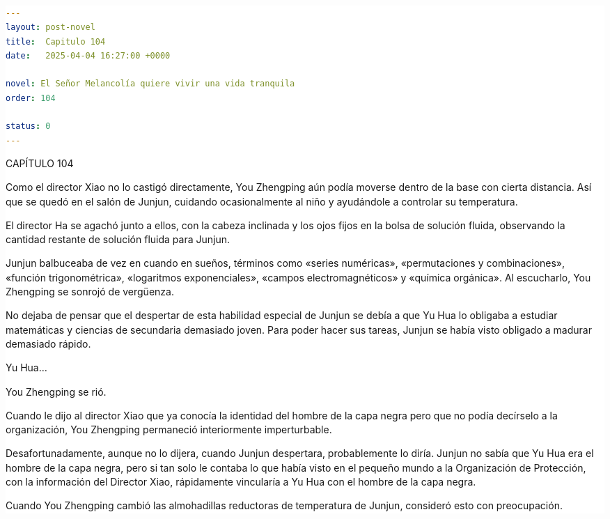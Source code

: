 ```yaml
---
layout: post-novel
title:  Capitulo 104
date:   2025-04-04 16:27:00 +0000

novel: El Señor Melancolía quiere vivir una vida tranquila
order: 104

status: 0
---
```


CAPÍTULO 104




Como el director Xiao no lo castigó directamente, You Zhengping aún podía moverse dentro de la base con cierta distancia. Así que se quedó en el salón de Junjun, cuidando ocasionalmente al niño y ayudándole a controlar su temperatura.



El director Ha se agachó junto a ellos, con la cabeza inclinada y los ojos fijos en la bolsa de solución fluida, observando la cantidad restante de solución fluida para Junjun.



Junjun balbuceaba de vez en cuando en sueños, términos como «series numéricas», «permutaciones y combinaciones», «función trigonométrica», «logaritmos exponenciales», «campos electromagnéticos» y «química orgánica». Al escucharlo, You Zhengping se sonrojó de vergüenza.



No dejaba de pensar que el despertar de esta habilidad especial de Junjun se debía a que Yu Hua lo obligaba a estudiar matemáticas y ciencias de secundaria demasiado joven. Para poder hacer sus tareas, Junjun se había visto obligado a madurar demasiado rápido.



Yu Hua…



You Zhengping se rió.



Cuando le dijo al director Xiao que ya conocía la identidad del hombre de la capa negra pero que no podía decírselo a la organización, You Zhengping permaneció interiormente imperturbable.



Desafortunadamente, aunque no lo dijera, cuando Junjun despertara, probablemente lo diría. Junjun no sabía que Yu Hua era el hombre de la capa negra, pero si tan solo le contaba lo que había visto en el pequeño mundo a la Organización de Protección, con la información del Director Xiao, rápidamente vincularía a Yu Hua con el hombre de la capa negra.



Cuando You Zhengping cambió las almohadillas reductoras de temperatura de Junjun, consideró esto con preocupación.
